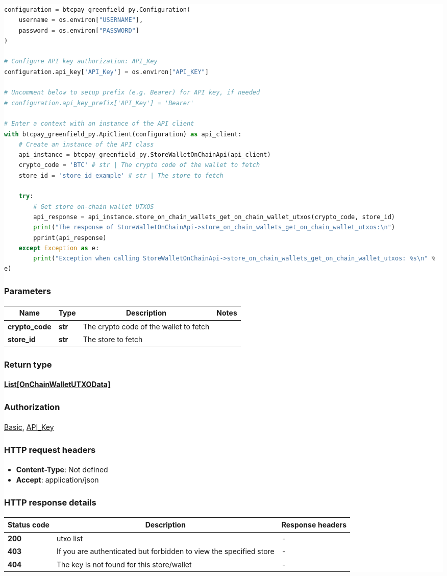 ```python
configuration = btcpay_greenfield_py.Configuration(
    username = os.environ["USERNAME"],
    password = os.environ["PASSWORD"]
)

# Configure API key authorization: API_Key
configuration.api_key['API_Key'] = os.environ["API_KEY"]

# Uncomment below to setup prefix (e.g. Bearer) for API key, if needed
# configuration.api_key_prefix['API_Key'] = 'Bearer'

# Enter a context with an instance of the API client
with btcpay_greenfield_py.ApiClient(configuration) as api_client:
    # Create an instance of the API class
    api_instance = btcpay_greenfield_py.StoreWalletOnChainApi(api_client)
    crypto_code = 'BTC' # str | The crypto code of the wallet to fetch
    store_id = 'store_id_example' # str | The store to fetch

    try:
        # Get store on-chain wallet UTXOS
        api_response = api_instance.store_on_chain_wallets_get_on_chain_wallet_utxos(crypto_code, store_id)
        print("The response of StoreWalletOnChainApi->store_on_chain_wallets_get_on_chain_wallet_utxos:\n")
        pprint(api_response)
    except Exception as e:
        print("Exception when calling StoreWalletOnChainApi->store_on_chain_wallets_get_on_chain_wallet_utxos: %s\n" % e)
```



### Parameters

Name | Type | Description  | Notes
------------- | ------------- | ------------- | -------------
 **crypto_code** | **str**| The crypto code of the wallet to fetch | 
 **store_id** | **str**| The store to fetch | 

### Return type

[**List[OnChainWalletUTXOData]**](OnChainWalletUTXOData.md)

### Authorization

[Basic](../README.md#Basic), [API_Key](../README.md#API_Key)

### HTTP request headers

 - **Content-Type**: Not defined
 - **Accept**: application/json

### HTTP response details
| Status code | Description | Response headers |
|-------------|-------------|------------------|
**200** | utxo list |  -  |
**403** | If you are authenticated but forbidden to view the specified store |  -  |
**404** | The key is not found for this store/wallet |  -  |
